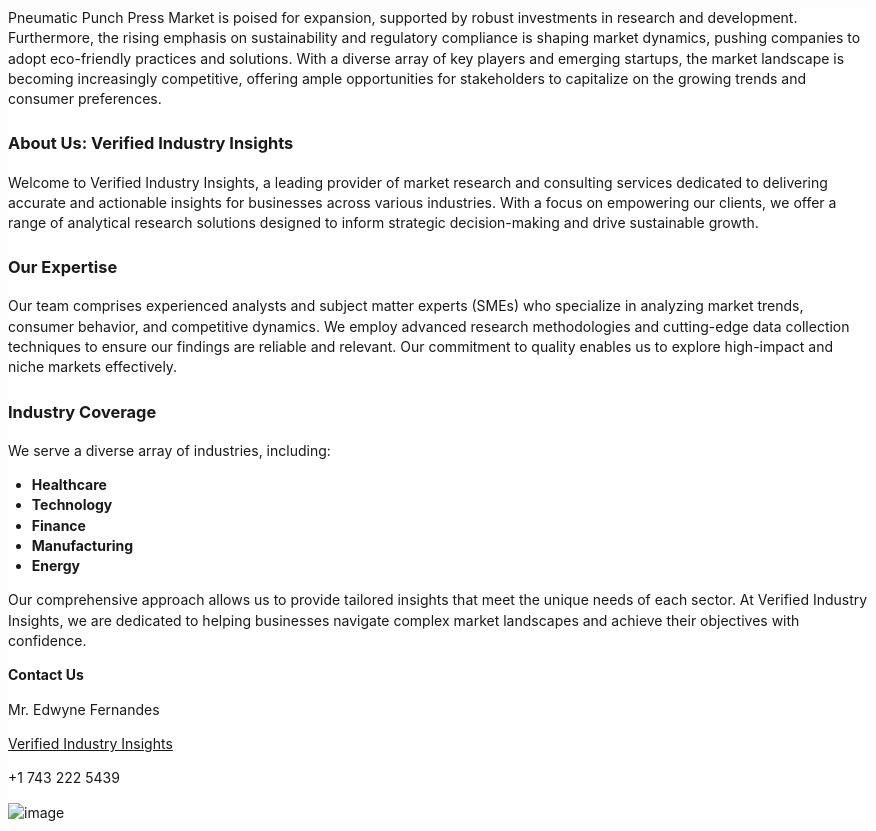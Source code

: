 Pneumatic Punch Press Market is poised for expansion, supported by robust investments in research and development. Furthermore, the rising emphasis on sustainability and regulatory compliance is shaping market dynamics, pushing companies to adopt eco-friendly practices and solutions. With a diverse array of key players and emerging startups, the market landscape is becoming increasingly competitive, offering ample opportunities for stakeholders to capitalize on the growing trends and consumer preferences.</p><h3>About Us: Verified Industry Insights</h3><p>Welcome to Verified Industry Insights, a leading provider of market research and consulting services dedicated to delivering accurate and actionable insights for businesses across various industries. With a focus on empowering our clients, we offer a range of analytical research solutions designed to inform strategic decision-making and drive sustainable growth.</p><h3>Our Expertise</h3><p>Our team comprises experienced analysts and subject matter experts (SMEs) who specialize in analyzing market trends, consumer behavior, and competitive dynamics. We employ advanced research methodologies and cutting-edge data collection techniques to ensure our findings are reliable and relevant. Our commitment to quality enables us to explore high-impact and niche markets effectively.</p><h3>Industry Coverage</h3><p>We serve a diverse array of industries, including:</p><ul><li><strong>Healthcare</strong></li><li><strong>Technology</strong></li><li><strong>Finance</strong></li><li><strong>Manufacturing</strong></li><li><strong>Energy</strong></li></ul><p>Our comprehensive approach allows us to provide tailored insights that meet the unique needs of each sector. At Verified Industry Insights, we are dedicated to helping businesses navigate complex market landscapes and achieve their objectives with confidence.</p><p><strong>Contact Us</strong></p><p>Mr. Edwyne Fernandes</p><p><a href="https://www.verifiedindustryinsights.com/">Verified Industry Insights</a></p><p>+1 743 222 5439</p>
![image](https://github.com/user-attachments/assets/055da129-95fa-4443-94de-fbe9c490f24b)
